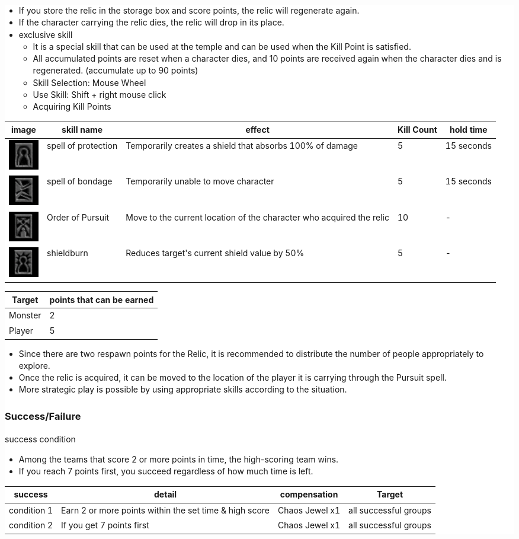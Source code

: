 - If you store the relic in the storage box and score points, the relic will regenerate again.
- If the character carrying the relic dies, the relic will drop in its place.
- exclusive skill
  - It is a special skill that can be used at the temple and can be used when the Kill Point is satisfied.
  - All accumulated points are reset when a character dies, and 10 points are received again when the character dies and is regenerated. (accumulate up to 90 points)
  - Skill Selection: Mouse Wheel
  - Use Skill: Shift + right mouse click
  - Acquiring Kill Points

| image                             | skill name          | effect                                                               | Kill Count | hold time  |
| --------------------------------- | ------------------- | -------------------------------------------------------------------- | ---------- | ---------- |
| ![](./img/upd_temple_skill01.gif) | spell of protection | Temporarily creates a shield that absorbs 100% of damage             | 5          | 15 seconds |
| ![](./img/upd_temple_skill02.gif) | spell of bondage    | Temporarily unable to move character                                 | 5          | 15 seconds |
| ![](./img/upd_temple_skill03.gif) | Order of Pursuit    | Move to the current location of the character who acquired the relic | 10         | -          |
| ![](./img/upd_temple_skill04.gif) | shieldburn          | Reduces target's current shield value by 50%                         | 5          | -          |

| Target  | points that can be earned |
| ------- | ------------------------- |
| Monster | 2                         |
| Player  | 5                         |

- Since there are two respawn points for the Relic, it is recommended to distribute the number of people appropriately to explore.
- Once the relic is acquired, it can be moved to the location of the player it is carrying through the Pursuit spell.
- More strategic play is possible by using appropriate skills according to the situation.

### Success/Failure

success condition

- Among the teams that score 2 or more points in time, the high-scoring team wins.
- If you reach 7 points first, you succeed regardless of how much time is left.

| success     | detail                                                 | compensation   | Target                |
| ----------- | ------------------------------------------------------ | -------------- | --------------------- |
| condition 1 | Earn 2 or more points within the set time & high score | Chaos Jewel x1 | all successful groups |
| condition 2 | If you get 7 points first                              | Chaos Jewel x1 | all successful groups |
